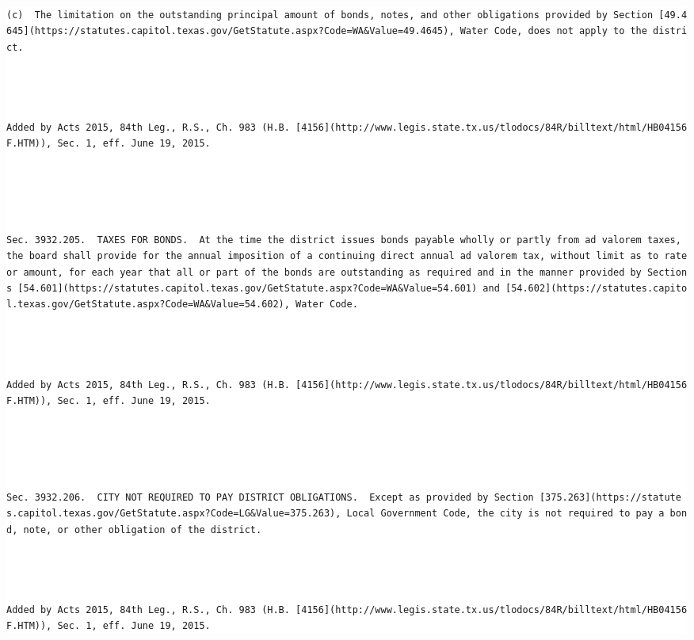    (c)  The limitation on the outstanding principal amount of bonds, notes, and other obligations provided by Section [49.4645](https://statutes.capitol.texas.gov/GetStatute.aspx?Code=WA&Value=49.4645), Water Code, does not apply to the district.
    
    
    
    
    Added by Acts 2015, 84th Leg., R.S., Ch. 983 (H.B. [4156](http://www.legis.state.tx.us/tlodocs/84R/billtext/html/HB04156F.HTM)), Sec. 1, eff. June 19, 2015.
    
    
    
    
    
    Sec. 3932.205.  TAXES FOR BONDS.  At the time the district issues bonds payable wholly or partly from ad valorem taxes, the board shall provide for the annual imposition of a continuing direct annual ad valorem tax, without limit as to rate or amount, for each year that all or part of the bonds are outstanding as required and in the manner provided by Sections [54.601](https://statutes.capitol.texas.gov/GetStatute.aspx?Code=WA&Value=54.601) and [54.602](https://statutes.capitol.texas.gov/GetStatute.aspx?Code=WA&Value=54.602), Water Code.
    
    
    
    
    Added by Acts 2015, 84th Leg., R.S., Ch. 983 (H.B. [4156](http://www.legis.state.tx.us/tlodocs/84R/billtext/html/HB04156F.HTM)), Sec. 1, eff. June 19, 2015.
    
    
    
    
    
    Sec. 3932.206.  CITY NOT REQUIRED TO PAY DISTRICT OBLIGATIONS.  Except as provided by Section [375.263](https://statutes.capitol.texas.gov/GetStatute.aspx?Code=LG&Value=375.263), Local Government Code, the city is not required to pay a bond, note, or other obligation of the district.
    
    
    
    
    Added by Acts 2015, 84th Leg., R.S., Ch. 983 (H.B. [4156](http://www.legis.state.tx.us/tlodocs/84R/billtext/html/HB04156F.HTM)), Sec. 1, eff. June 19, 2015.
    
    
    
    
    				
